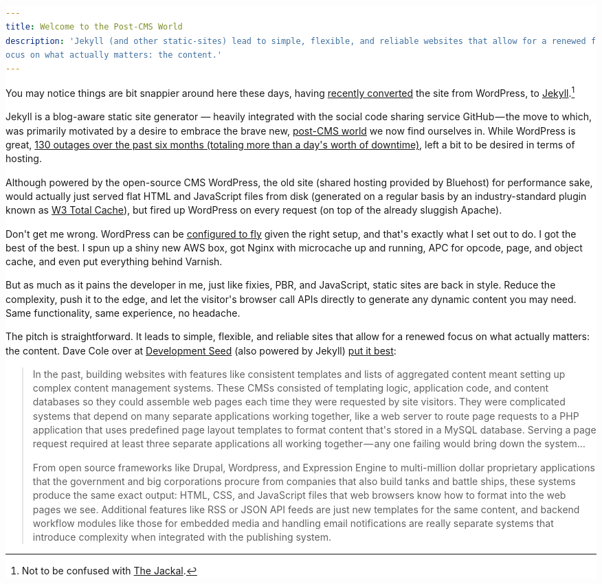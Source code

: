 ```yaml
---
title: Welcome to the Post-CMS World
description: 'Jekyll (and other static-sites) lead to simple, flexible, and reliable websites that allow for a renewed focus on what actually matters: the content.'
---
```


You may notice things are bit snappier around here these days, having [recently converted](https://github.com/benbalter/wordpress-to-jekyll-exporter) the site from WordPress, to [Jekyll](https://github.com/mojombo/jekyll).[^1]

Jekyll is a blog-aware static site generator — heavily integrated with the social code sharing service GitHub — the move to which, was primarily motivated by a desire to embrace the brave new, [post-CMS world](http://developmentseed.org/blog/2012/07/27/build-cms-free-websites/) we now find ourselves in. While WordPress is great, [130 outages over the past six months (totaling more than a day's worth of downtime)](http://cl.ly/image/1M420a152e1z), left a bit to be desired in terms of hosting.

Although powered by the open-source CMS WordPress, the old site (shared hosting provided by Bluehost) for performance sake, would actually just served flat HTML and JavaScript files from disk (generated on a regular basis by an industry-standard plugin known as [W3 Total Cache](http://wordpress.org/extend/plugins/w3-total-cache/)), but fired up WordPress on every request (on top of the already sluggish Apache).

Don't get me wrong. WordPress can be [configured to fly](http://wordpress.org/extend/plugins/batcache/) given the right setup, and that's exactly what I set out to do. I got the best of the best. I spun up a shiny new AWS box, got Nginx with microcache up and running, APC for opcode, page, and object cache, and even put everything behind Varnish.

But as much as it pains the developer in me, just like fixies, PBR, and JavaScript, static sites are back in style. Reduce the complexity, push it to the edge, and let the visitor's browser call APIs directly to generate any dynamic content you may need. Same functionality, same experience, no headache.

The pitch is straightforward. It leads to simple, flexible, and reliable sites that allow for a renewed focus on what actually matters: the content. Dave Cole over at [Development Seed](http://developmentseed.org/) (also powered by Jekyll) [put it best](http://developmentseed.org/blog/2012/07/27/build-cms-free-websites/):

> In the past, building websites with features like consistent templates and lists of aggregated content meant setting up complex content management systems. These CMSs consisted of templating logic, application code, and content databases so they could assemble web pages each time they were requested by site visitors. They were complicated systems that depend on many separate applications working together, like a web server to route page requests to a PHP application that uses predefined page layout templates to format content that's stored in a MySQL database. Serving a page request required at least three separate applications all working together — any one failing would bring down the system…
>
> From open source frameworks like Drupal, Wordpress, and Expression Engine to multi-million dollar proprietary applications that the government and big corporations procure from companies that also build tanks and battle ships, these systems produce the same exact output: HTML, CSS, and JavaScript files that web browsers know how to format into the web pages we see. Additional features like RSS or JSON API feeds are just new templates for the same content, and backend workflow modules like those for embedded media and handling email notifications are really separate systems that introduce complexity when integrated with the publishing system.


[^3]: Requesting a page that doesn't exist will require WordPress to run multiple database queries to attempt to find the page, a request that would most likely not be cached in the event that the 404 was sent in error.
[^4]: GitHub's build queue has been backing up every once in a while as of late, but if a change isn't instantaneous, I'm okay with that.
[^2]: That's free as in speech **and** free as in beer.
[^1]: Not to be confused with [The Jackal](http://www.youtube.com/watch?v=Q7H_L5cYkg8).